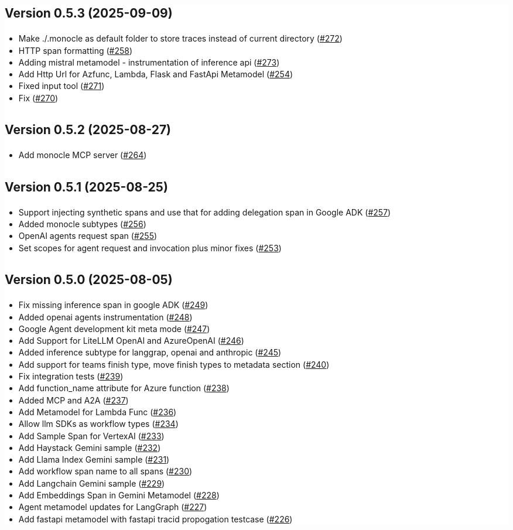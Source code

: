 ## Version 0.5.3 (2025-09-09)

- Make ./.monocle as default folder to store traces instead of current directory ([#272](https://github.com/monocle2ai/monocle/pull/272))
- HTTP span formatting ([#258](https://github.com/monocle2ai/monocle/pull/258))
- Adding mistral metamodel - instrumentation of inference api ([#273](https://github.com/monocle2ai/monocle/pull/273))
- Add Http Url for Azfunc, Lambda, Flask and FastApi Metamodel ([#254](https://github.com/monocle2ai/monocle/pull/254))
- Fixed input tool ([#271](https://github.com/monocle2ai/monocle/pull/271))
- Fix ([#270](https://github.com/monocle2ai/monocle/pull/270))

## Version 0.5.2 (2025-08-27)

- Add monocle MCP server ([#264](https://github.com/monocle2ai/monocle/pull/264))

## Version 0.5.1 (2025-08-25)

- Support injecting synthetic spans and use that for adding delegation span in Google ADK ([#257](https://github.com/monocle2ai/monocle/pull/257))
- Added monocle subtypes ([#256](https://github.com/monocle2ai/monocle/pull/256))
- OpenAI agents request span ([#255](https://github.com/monocle2ai/monocle/pull/255))
- Set scopes for agent request and invocation plus minor fixes ([#253](https://github.com/monocle2ai/monocle/pull/253))

## Version 0.5.0 (2025-08-05)

- Fix missing inference span in google ADK ([#249](https://github.com/monocle2ai/monocle/pull/249))
- Added openai agents instrumentation ([#248](https://github.com/monocle2ai/monocle/pull/248))
- Google Agent development kit meta mode ([#247](https://github.com/monocle2ai/monocle/pull/247))
- Add Support for LiteLLM OpenAI and AzureOpenAI ([#246](https://github.com/monocle2ai/monocle/pull/246))
- Added inference subtype for langgrap, openai and anthropic ([#245](https://github.com/monocle2ai/monocle/pull/245))
- Add support for teams finish type, move finish types to metadata section ([#240](https://github.com/monocle2ai/monocle/pull/240))
- Fix integration tests ([#239](https://github.com/monocle2ai/monocle/pull/239))
- Add function_name attribute for Azure function ([#238](https://github.com/monocle2ai/monocle/pull/238))
- Added MCP and A2A ([#237](https://github.com/monocle2ai/monocle/pull/237))
- Add Metamodel for Lambda Func ([#236](https://github.com/monocle2ai/monocle/pull/236))
- Allow llm SDKs as workflow types ([#234](https://github.com/monocle2ai/monocle/pull/234))
- Add Sample Span for VertexAI ([#233](https://github.com/monocle2ai/monocle/pull/233))
- Add Haystack Gemini sample ([#232](https://github.com/monocle2ai/monocle/pull/232))
- Add Llama Index Gemini sample ([#231](https://github.com/monocle2ai/monocle/pull/231))
- Add workflow span name to all spans ([#230](https://github.com/monocle2ai/monocle/pull/230))
- Add Langchain Gemini sample ([#229](https://github.com/monocle2ai/monocle/pull/229))
- Add Embeddings Span in Gemini Metamodel ([#228](https://github.com/monocle2ai/monocle/pull/228))
- Agent metamodel updates for LangGraph ([#227](https://github.com/monocle2ai/monocle/pull/227))
- Add fastapi metamodel with fastapi tracid propogation testcase ([#226](https://github.com/monocle2ai/monocle/pull/226))
